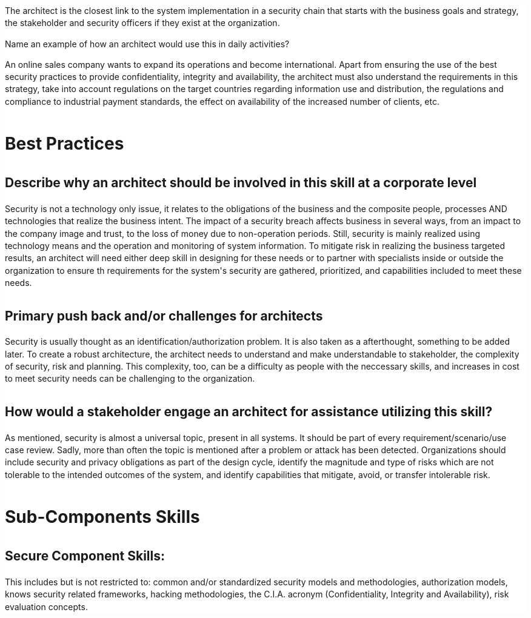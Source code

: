 The architect is the closest link to the system implementation in a  security chain that starts with the business goals and strategy, the stakeholder and security officers if they exist at the organization.

Name an example of how an architect would use this in daily activities?

An online sales company wants to expand its operations and become international. Apart from ensuring the use of the best security practices to provide confidentiality, integrity and availability, the architect must also understand the requirements in this strategy, take into account regulations on the target countries regarding information use and distribution, the regulations and compliance to industrial payment standards, the effect on availability of the increased number of clients, etc.

# Best Practices

## Describe why an architect should be involved in this skill at a corporate level

Security is not a technology only issue, it relates to the obligations of the business and the composite people, processes AND technologies that realize the business intent. The impact of a security breach affects business in several ways, from an impact to the company image and trust, to the loss of money due to non-operation periods. Still, security is mainly realized using technology means and the operation and monitoring of system information.  To mitigate risk in realizing the business targeted results, an architect will need either deep skill in designing for these needs or to partner with specialists inside or outside the organization to ensure th requirements for the system's security are gathered, prioritized, and capabilities included to meet these needs.

## Primary push back and/or challenges for architects

Security is usually thought as an identification/authorization problem. It is also taken as a afterthought, something to be added later. To create a robust architecture, the architect needs to understand and make understandable to stakeholder, the complexity of security, risk and planning.  This complexity, too, can be a difficulty as people with the neccessary skills, and increases in cost to meet security needs can be challenging to the organization.

## How would a stakeholder engage an architect for assistance utilizing this skill?

As mentioned, security is almost a universal topic, present in all systems. It should be part of every requirement/scenario/use case review. Sadly, more than often the topic is mentioned after a problem or attack has been detected.  Organizations should include security and privacy obligations as part of the design cycle, identify the magnitude and type of risks which are not tolerable to the intended outcomes of the system, and identify capabilities that mitigate, avoid, or transfer intolerable risk.

# Sub-Components Skills

## Secure Component Skills:

This includes but is not restricted to: common and/or standardized security models and methodologies, authorization models, knows security related frameworks, hacking methodologies, the C.I.A. acronym (Confidentiality, Integrity and Availability), risk evaluation concepts.
